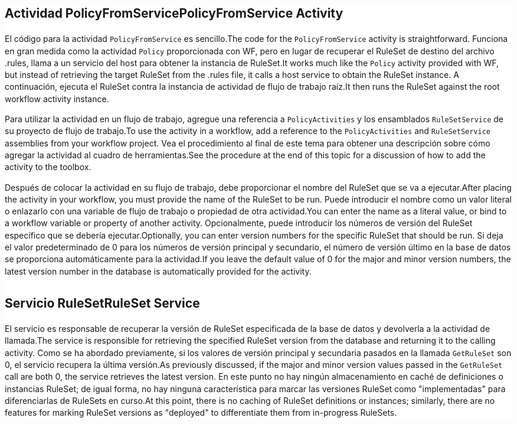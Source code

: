 ## <a name="policyfromservice-activity"></a><span data-ttu-id="7e729-172">Actividad PolicyFromService</span><span class="sxs-lookup"><span data-stu-id="7e729-172">PolicyFromService Activity</span></span>

<span data-ttu-id="7e729-173">El código para la actividad `PolicyFromService` es sencillo.</span><span class="sxs-lookup"><span data-stu-id="7e729-173">The code for the `PolicyFromService` activity is straightforward.</span></span> <span data-ttu-id="7e729-174">Funciona en gran medida como la actividad `Policy` proporcionada con WF, pero en lugar de recuperar el RuleSet de destino del archivo .rules, llama a un servicio del host para obtener la instancia de RuleSet.</span><span class="sxs-lookup"><span data-stu-id="7e729-174">It works much like the `Policy` activity provided with WF, but instead of retrieving the target RuleSet from the .rules file, it calls a host service to obtain the RuleSet instance.</span></span> <span data-ttu-id="7e729-175">A continuación, ejecuta el RuleSet contra la instancia de actividad de flujo de trabajo raíz.</span><span class="sxs-lookup"><span data-stu-id="7e729-175">It then runs the RuleSet against the root workflow activity instance.</span></span>

<span data-ttu-id="7e729-176">Para utilizar la actividad en un flujo de trabajo, agregue una referencia a `PolicyActivities` y los ensamblados `RuleSetService` de su proyecto de flujo de trabajo.</span><span class="sxs-lookup"><span data-stu-id="7e729-176">To use the activity in a workflow, add a reference to the `PolicyActivities` and `RuleSetService` assemblies from your workflow project.</span></span> <span data-ttu-id="7e729-177">Vea el procedimiento al final de este tema para obtener una descripción sobre cómo agregar la actividad al cuadro de herramientas.</span><span class="sxs-lookup"><span data-stu-id="7e729-177">See the procedure at the end of this topic for a discussion of how to add the activity to the toolbox.</span></span>

<span data-ttu-id="7e729-178">Después de colocar la actividad en su flujo de trabajo, debe proporcionar el nombre del RuleSet que se va a ejecutar.</span><span class="sxs-lookup"><span data-stu-id="7e729-178">After placing the activity in your workflow, you must provide the name of the RuleSet to be run.</span></span> <span data-ttu-id="7e729-179">Puede introducir el nombre como un valor literal o enlazarlo con una variable de flujo de trabajo o propiedad de otra actividad.</span><span class="sxs-lookup"><span data-stu-id="7e729-179">You can enter the name as a literal value, or bind to a workflow variable or property of another activity.</span></span> <span data-ttu-id="7e729-180">Opcionalmente, puede introducir los números de versión del RuleSet específico que se debería ejecutar.</span><span class="sxs-lookup"><span data-stu-id="7e729-180">Optionally, you can enter version numbers for the specific RuleSet that should be run.</span></span> <span data-ttu-id="7e729-181">Si deja el valor predeterminado de 0 para los números de versión principal y secundario, el número de versión último en la base de datos se proporciona automáticamente para la actividad.</span><span class="sxs-lookup"><span data-stu-id="7e729-181">If you leave the default value of 0 for the major and minor version numbers, the latest version number in the database is automatically provided for the activity.</span></span>

## <a name="ruleset-service"></a><span data-ttu-id="7e729-182">Servicio RuleSet</span><span class="sxs-lookup"><span data-stu-id="7e729-182">RuleSet Service</span></span>

<span data-ttu-id="7e729-183">El servicio es responsable de recuperar la versión de RuleSet especificada de la base de datos y devolverla a la actividad de llamada.</span><span class="sxs-lookup"><span data-stu-id="7e729-183">The service is responsible for retrieving the specified RuleSet version from the database and returning it to the calling activity.</span></span> <span data-ttu-id="7e729-184">Como se ha abordado previamente, si los valores de versión principal y secundaria pasados en la llamada `GetRuleSet` son 0, el servicio recupera la última versión.</span><span class="sxs-lookup"><span data-stu-id="7e729-184">As previously discussed, if the major and minor version values passed in the `GetRuleSet` call are both 0, the service retrieves the latest version.</span></span> <span data-ttu-id="7e729-185">En este punto no hay ningún almacenamiento en caché de definiciones o instancias RuleSet; de igual forma, no hay ninguna característica para marcar las versiones RuleSet como "implementadas" para diferenciarlas de RuleSets en curso.</span><span class="sxs-lookup"><span data-stu-id="7e729-185">At this point, there is no caching of RuleSet definitions or instances; similarly, there are no features for marking RuleSet versions as "deployed" to differentiate them from in-progress RuleSets.</span></span>

